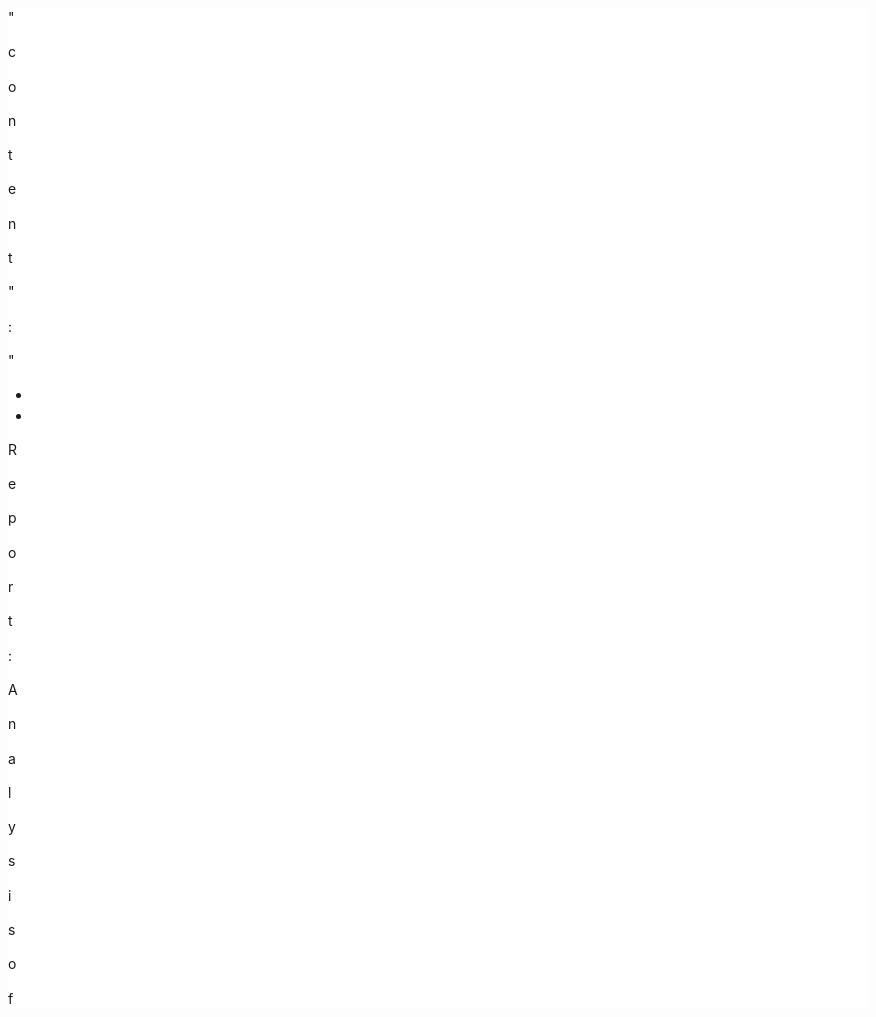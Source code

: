  

 

"

c

o

n

t

e

n

t

"

:

 

"

*

*

R

e

p

o

r

t

:

 

A

n

a

l

y

s

i

s

 

o

f
